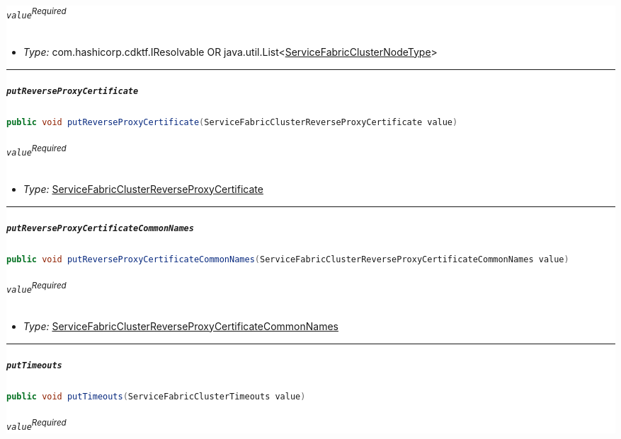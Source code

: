 ###### `value`<sup>Required</sup> <a name="value" id="@cdktf/provider-azurerm.serviceFabricCluster.ServiceFabricCluster.putNodeType.parameter.value"></a>

- *Type:* com.hashicorp.cdktf.IResolvable OR java.util.List<<a href="#@cdktf/provider-azurerm.serviceFabricCluster.ServiceFabricClusterNodeType">ServiceFabricClusterNodeType</a>>

---

##### `putReverseProxyCertificate` <a name="putReverseProxyCertificate" id="@cdktf/provider-azurerm.serviceFabricCluster.ServiceFabricCluster.putReverseProxyCertificate"></a>

```java
public void putReverseProxyCertificate(ServiceFabricClusterReverseProxyCertificate value)
```

###### `value`<sup>Required</sup> <a name="value" id="@cdktf/provider-azurerm.serviceFabricCluster.ServiceFabricCluster.putReverseProxyCertificate.parameter.value"></a>

- *Type:* <a href="#@cdktf/provider-azurerm.serviceFabricCluster.ServiceFabricClusterReverseProxyCertificate">ServiceFabricClusterReverseProxyCertificate</a>

---

##### `putReverseProxyCertificateCommonNames` <a name="putReverseProxyCertificateCommonNames" id="@cdktf/provider-azurerm.serviceFabricCluster.ServiceFabricCluster.putReverseProxyCertificateCommonNames"></a>

```java
public void putReverseProxyCertificateCommonNames(ServiceFabricClusterReverseProxyCertificateCommonNames value)
```

###### `value`<sup>Required</sup> <a name="value" id="@cdktf/provider-azurerm.serviceFabricCluster.ServiceFabricCluster.putReverseProxyCertificateCommonNames.parameter.value"></a>

- *Type:* <a href="#@cdktf/provider-azurerm.serviceFabricCluster.ServiceFabricClusterReverseProxyCertificateCommonNames">ServiceFabricClusterReverseProxyCertificateCommonNames</a>

---

##### `putTimeouts` <a name="putTimeouts" id="@cdktf/provider-azurerm.serviceFabricCluster.ServiceFabricCluster.putTimeouts"></a>

```java
public void putTimeouts(ServiceFabricClusterTimeouts value)
```

###### `value`<sup>Required</sup> <a name="value" id="@cdktf/provider-azurerm.serviceFabricCluster.ServiceFabricCluster.putTimeouts.parameter.value"></a>

